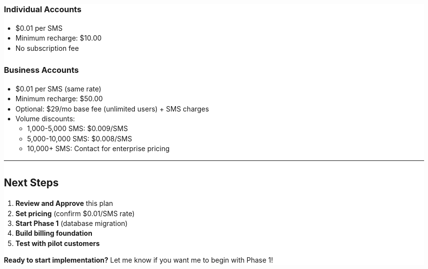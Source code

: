 ### Individual Accounts
- $0.01 per SMS
- Minimum recharge: $10.00
- No subscription fee

### Business Accounts
- $0.01 per SMS (same rate)
- Minimum recharge: $50.00
- Optional: $29/mo base fee (unlimited users) + SMS charges
- Volume discounts:
  - 1,000-5,000 SMS: $0.009/SMS
  - 5,000-10,000 SMS: $0.008/SMS
  - 10,000+ SMS: Contact for enterprise pricing

---

## Next Steps

1. **Review and Approve** this plan
2. **Set pricing** (confirm $0.01/SMS rate)
3. **Start Phase 1** (database migration)
4. **Build billing foundation**
5. **Test with pilot customers**

**Ready to start implementation?** Let me know if you want me to begin with Phase 1!

